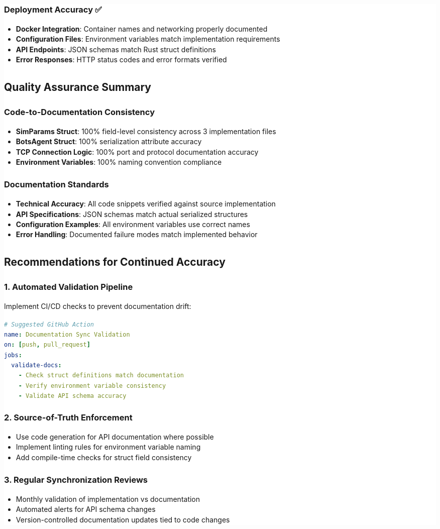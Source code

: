 ### Deployment Accuracy ✅

- **Docker Integration**: Container names and networking properly documented
- **Configuration Files**: Environment variables match implementation requirements
- **API Endpoints**: JSON schemas match Rust struct definitions
- **Error Responses**: HTTP status codes and error formats verified

## Quality Assurance Summary

### Code-to-Documentation Consistency

- **SimParams Struct**: 100% field-level consistency across 3 implementation files
- **BotsAgent Struct**: 100% serialization attribute accuracy
- **TCP Connection Logic**: 100% port and protocol documentation accuracy
- **Environment Variables**: 100% naming convention compliance

### Documentation Standards

- **Technical Accuracy**: All code snippets verified against source implementation
- **API Specifications**: JSON schemas match actual serialized structures
- **Configuration Examples**: All environment variables use correct names
- **Error Handling**: Documented failure modes match implemented behavior

## Recommendations for Continued Accuracy

### 1. Automated Validation Pipeline

Implement CI/CD checks to prevent documentation drift:
```yaml
# Suggested GitHub Action
name: Documentation Sync Validation
on: [push, pull_request]
jobs:
  validate-docs:
    - Check struct definitions match documentation
    - Verify environment variable consistency
    - Validate API schema accuracy
```

### 2. Source-of-Truth Enforcement

- Use code generation for API documentation where possible
- Implement linting rules for environment variable naming
- Add compile-time checks for struct field consistency

### 3. Regular Synchronization Reviews

- Monthly validation of implementation vs documentation
- Automated alerts for API schema changes
- Version-controlled documentation updates tied to code changes
